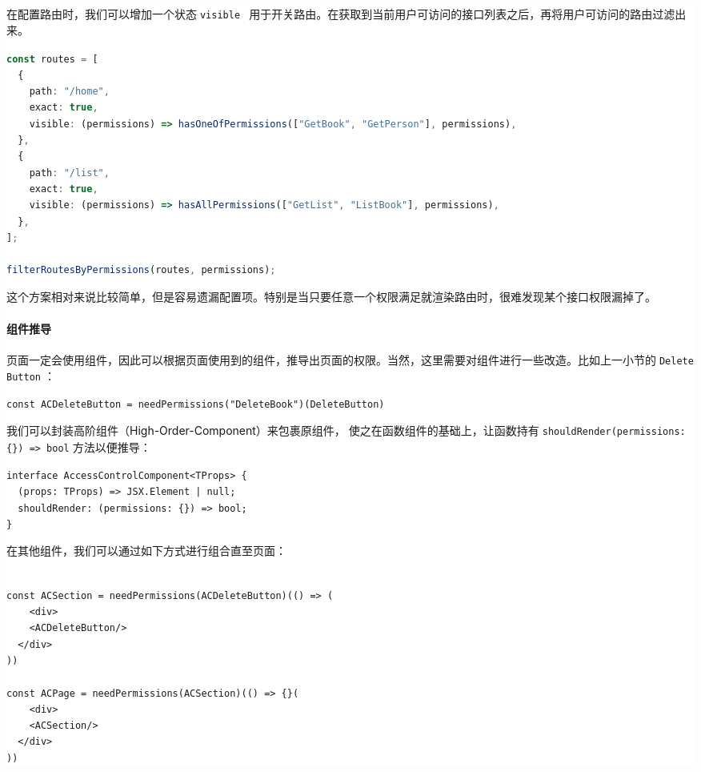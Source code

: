 在配置路由时，我们可以增加一个状态 `visible ` 用于开关路由。在获取到当前用户可访问的接口列表之后，再将用户可访问的路由过滤出来。



```typescript
const routes = [
  {
    path: "/home",
    exact: true,
    visible: (permissions) => hasOneOfPermissions(["GetBook", "GetPerson"], permissions),
  },
  {
    path: "/list",
    exact: true,
    visible: (permissions) => hasAllPermissions(["GetList", "ListBook"], permissions),
  },
];

filterRoutesByPermissions(routes, permissions);
```



这个方案相对来说比较简单，但是容易遗漏配置项。特别是当只要任意一个权限满足就渲染路由时，很难发现某个接口权限漏掉了。



#### 组件推导

页面一定会使用组件，因此可以根据页面使用到的组件，推导出页面的权限。当然，这里需要对组件进行一些改造。比如上一小节的 `DeleteButton` ：



```tsx
const ACDeleteButton = needPermissions("DeleteBook")(DeleteButton)
```



我们可以封装高阶组件（High-Order-Component）来包裹原组件， 使之在函数组件的基础上，让函数持有 `shouldRender(permissions: {}) => bool` 方法以便推导：



```tsx
interface AccessControlComponent<TProps> {
  (props: TProps) => JSX.Element | null;
  shouldRender: (permissions: {}) => bool;
}

```



在其他组件，我们可以通过如下方式进行组合直至页面：



```tsx

const ACSection = needPermissions(ACDeleteButton)(() => (
	<div>
    <ACDeleteButton/>
  </div>	
))

const ACPage = needPermissions(ACSection)(() => {}(
	<div>
    <ACSection/>
  </div>	
))
```
